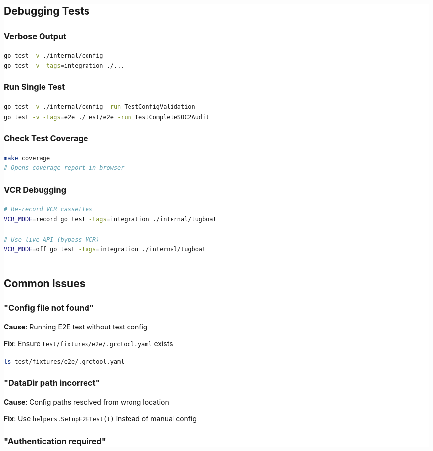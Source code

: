 
## Debugging Tests

### Verbose Output

```bash
go test -v ./internal/config
go test -v -tags=integration ./...
```

### Run Single Test

```bash
go test -v ./internal/config -run TestConfigValidation
go test -v -tags=e2e ./test/e2e -run TestCompleteSOC2Audit
```

### Check Test Coverage

```bash
make coverage
# Opens coverage report in browser
```

### VCR Debugging

```bash
# Re-record VCR cassettes
VCR_MODE=record go test -tags=integration ./internal/tugboat

# Use live API (bypass VCR)
VCR_MODE=off go test -tags=integration ./internal/tugboat
```

---

## Common Issues

### "Config file not found"

**Cause**: Running E2E test without test config

**Fix**: Ensure `test/fixtures/e2e/.grctool.yaml` exists

```bash
ls test/fixtures/e2e/.grctool.yaml
```

### "DataDir path incorrect"

**Cause**: Config paths resolved from wrong location

**Fix**: Use `helpers.SetupE2ETest(t)` instead of manual config

### "Authentication required"
